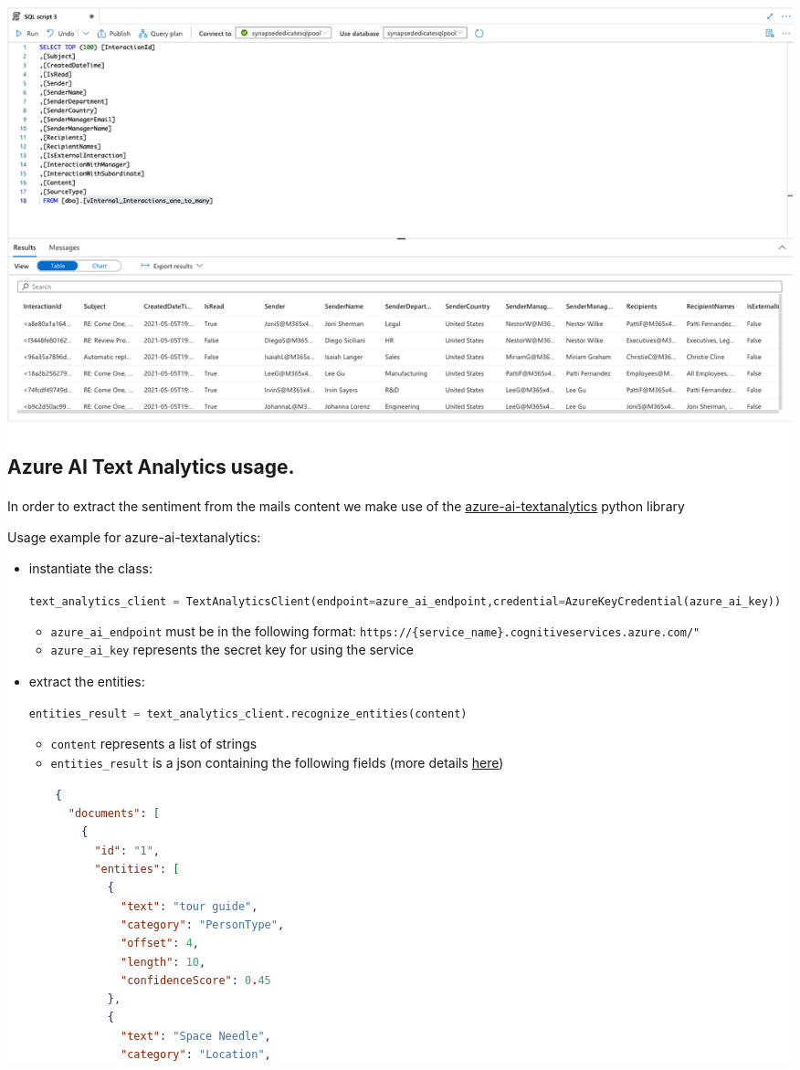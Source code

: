 ![dbo_augmented_mails.png](../docs/analytics_notebook_imgs/dbo_vInternal_Interactions_one_to_many.png)


## Azure AI Text Analytics usage.
In order to extract the sentiment from the mails content we make use of the [azure-ai-textanalytics](https://pypi.org/project/azure-ai-textanalytics/) python library

Usage example for azure-ai-textanalytics:
  - instantiate the class:
    ```python
    text_analytics_client = TextAnalyticsClient(endpoint=azure_ai_endpoint,credential=AzureKeyCredential(azure_ai_key))
    ```
    - `azure_ai_endpoint` must be in the following format: `https://{service_name}.cognitiveservices.azure.com/"`
    - `azure_ai_key` represents the secret key for using the service
  
  - extract the entities:
    ```python
    entities_result = text_analytics_client.recognize_entities(content)
    ```
    - `content` represents a list of strings
    - `entities_result` is a json containing the following fields (more details [here](https://docs.microsoft.com/en-us/azure/cognitive-services/text-analytics/how-tos/text-analytics-how-to-entity-linking?tabs=version-3))
    ```json
        {
          "documents": [
            {
              "id": "1",
              "entities": [
                {
                  "text": "tour guide",
                  "category": "PersonType",
                  "offset": 4,
                  "length": 10,
                  "confidenceScore": 0.45
                },
                {
                  "text": "Space Needle",
                  "category": "Location",